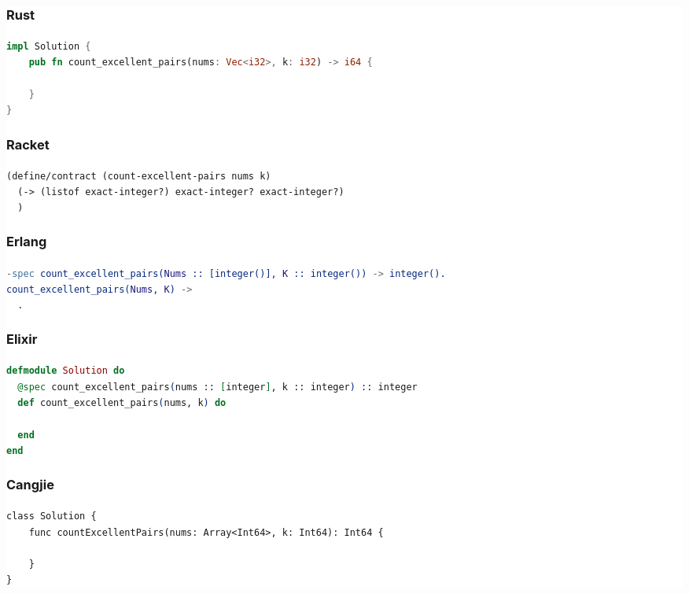 ### Rust

```rust
impl Solution {
    pub fn count_excellent_pairs(nums: Vec<i32>, k: i32) -> i64 {
        
    }
}
```

### Racket

```racket
(define/contract (count-excellent-pairs nums k)
  (-> (listof exact-integer?) exact-integer? exact-integer?)
  )
```

### Erlang

```erlang
-spec count_excellent_pairs(Nums :: [integer()], K :: integer()) -> integer().
count_excellent_pairs(Nums, K) ->
  .
```

### Elixir

```elixir
defmodule Solution do
  @spec count_excellent_pairs(nums :: [integer], k :: integer) :: integer
  def count_excellent_pairs(nums, k) do
    
  end
end
```

### Cangjie

```cangjie
class Solution {
    func countExcellentPairs(nums: Array<Int64>, k: Int64): Int64 {

    }
}
```

